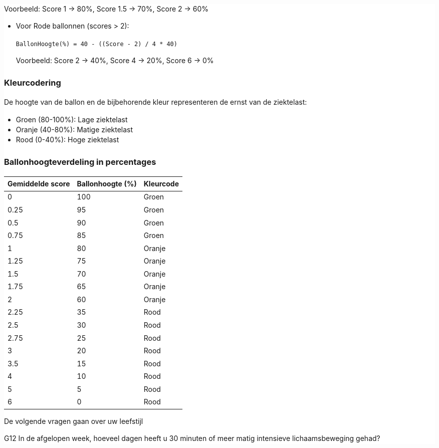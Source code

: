   Voorbeeld: Score 1 → 80%, Score 1.5 → 70%, Score 2 → 60%

- Voor Rode ballonnen (scores > 2):
  ```
  BallonHoogte(%) = 40 - ((Score - 2) / 4 * 40)
  ```
  Voorbeeld: Score 2 → 40%, Score 4 → 20%, Score 6 → 0%

### Kleurcodering

De hoogte van de ballon en de bijbehorende kleur representeren de ernst van de ziektelast:

- Groen (80-100%): Lage ziektelast
- Oranje (40-80%): Matige ziektelast
- Rood (0-40%): Hoge ziektelast

### Ballonhoogteverdeling in percentages

| Gemiddelde score | Ballonhoogte (%) | Kleurcode |
| ---------------- | ---------------- | --------- |
| 0                | 100              | Groen     |
| 0.25             | 95               | Groen     |
| 0.5              | 90               | Groen     |
| 0.75             | 85               | Groen     |
| 1                | 80               | Oranje    |
| 1.25             | 75               | Oranje    |
| 1.5              | 70               | Oranje    |
| 1.75             | 65               | Oranje    |
| 2                | 60               | Oranje    |
| 2.25             | 35               | Rood      |
| 2.5              | 30               | Rood      |
| 2.75             | 25               | Rood      |
| 3                | 20               | Rood      |
| 3.5              | 15               | Rood      |
| 4                | 10               | Rood      |
| 5                | 5                | Rood      |
| 6                | 0                | Rood      |

De volgende vragen gaan over uw leefstijl

G12 In de afgelopen week, hoeveel dagen heeft u 30 minuten of meer matig intensieve lichaamsbeweging gehad?
